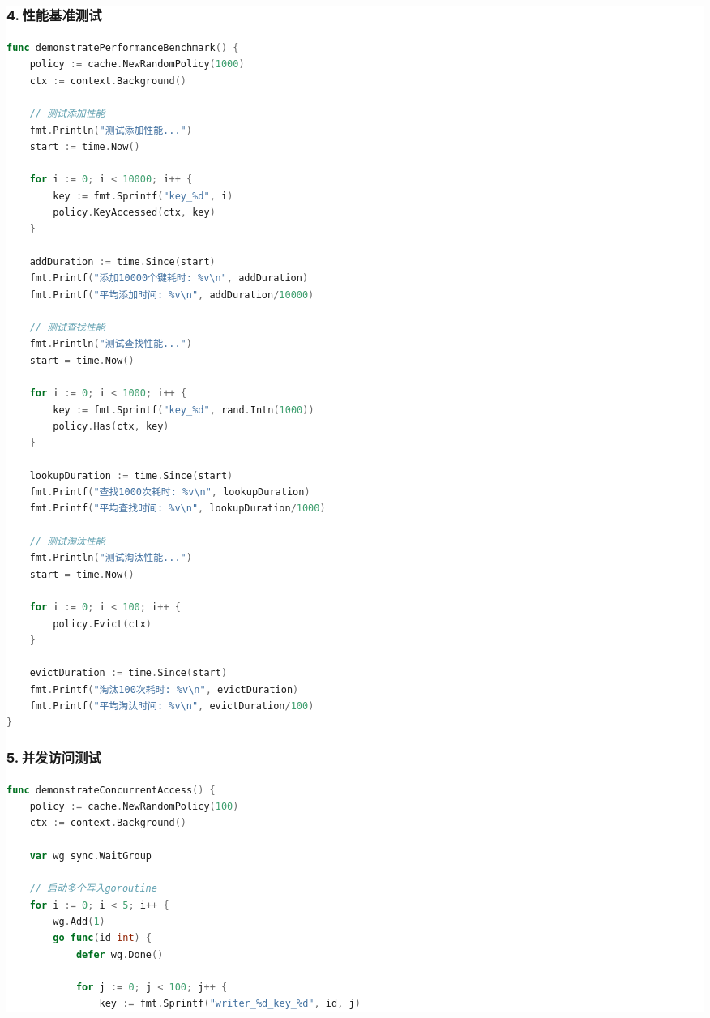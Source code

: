 ### 4. 性能基准测试

```go
func demonstratePerformanceBenchmark() {
    policy := cache.NewRandomPolicy(1000)
    ctx := context.Background()
    
    // 测试添加性能
    fmt.Println("测试添加性能...")
    start := time.Now()
    
    for i := 0; i < 10000; i++ {
        key := fmt.Sprintf("key_%d", i)
        policy.KeyAccessed(ctx, key)
    }
    
    addDuration := time.Since(start)
    fmt.Printf("添加10000个键耗时: %v\n", addDuration)
    fmt.Printf("平均添加时间: %v\n", addDuration/10000)
    
    // 测试查找性能
    fmt.Println("测试查找性能...")
    start = time.Now()
    
    for i := 0; i < 1000; i++ {
        key := fmt.Sprintf("key_%d", rand.Intn(1000))
        policy.Has(ctx, key)
    }
    
    lookupDuration := time.Since(start)
    fmt.Printf("查找1000次耗时: %v\n", lookupDuration)
    fmt.Printf("平均查找时间: %v\n", lookupDuration/1000)
    
    // 测试淘汰性能
    fmt.Println("测试淘汰性能...")
    start = time.Now()
    
    for i := 0; i < 100; i++ {
        policy.Evict(ctx)
    }
    
    evictDuration := time.Since(start)
    fmt.Printf("淘汰100次耗时: %v\n", evictDuration)
    fmt.Printf("平均淘汰时间: %v\n", evictDuration/100)
}
```

### 5. 并发访问测试

```go
func demonstrateConcurrentAccess() {
    policy := cache.NewRandomPolicy(100)
    ctx := context.Background()
    
    var wg sync.WaitGroup
    
    // 启动多个写入goroutine
    for i := 0; i < 5; i++ {
        wg.Add(1)
        go func(id int) {
            defer wg.Done()
            
            for j := 0; j < 100; j++ {
                key := fmt.Sprintf("writer_%d_key_%d", id, j)
```